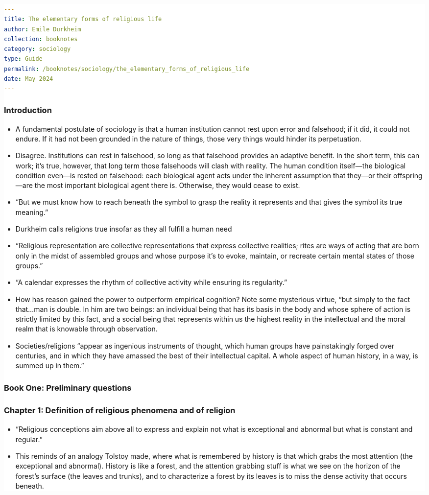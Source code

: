 ```yaml
---
title: The elementary forms of religious life
author: Emile Durkheim
collection: booknotes
category: sociology
type: Guide
permalink: /booknotes/sociology/the_elementary_forms_of_religious_life
date: May 2024
---
```


### Introduction

- A fundamental postulate of sociology is that a human institution cannot rest upon error and falsehood; if it did, it could not endure. If it had not been grounded in the nature of things, those very things would hinder its perpetuation.

- Disagree. Institutions can rest in falsehood, so long as that falsehood provides an adaptive benefit. In the short term, this can work; it’s true, however, that long term those falsehoods will clash with reality. The human condition itself—the biological condition even—is rested on falsehood: each biological agent acts under the inherent assumption that they—or their offspring—are the most important biological agent there is. Otherwise, they would cease to exist.

- “But we must know how to reach beneath the symbol to grasp the reality it represents and that gives the symbol its true meaning.”
- Durkheim calls religions true insofar as they all fulfill a human need
- “Religious representation are collective representations that express collective realities; rites are ways of acting that are born only in the midst of assembled groups and whose purpose it’s to evoke, maintain, or recreate certain mental states of those groups.”
- “A calendar expresses the rhythm of collective activity while ensuring its regularity.”
- How has reason gained the power to outperform empirical cognition? Note some mysterious virtue, “but simply to the fact that…man is double. In him are two beings: an individual being that has its basis in the body and whose sphere of action is strictly limited by this fact, and a social being that represents within us the highest reality in the intellectual and the moral realm that is knowable through observation.
- Societies/religions “appear as ingenious instruments of thought, which human groups have painstakingly forged over centuries, and in which they have amassed the best of their intellectual capital. A whole aspect of human history, in a way, is summed up in them.”

### Book One: Preliminary questions

### Chapter 1: Definition of religious phenomena and of religion

- “Religious conceptions aim above all to express and explain not what is exceptional and abnormal but what is constant and regular.”

- This reminds of an analogy Tolstoy made, where what is remembered by history is that which grabs the most attention (the exceptional and abnormal). History is like a forest, and the attention grabbing stuff is what we see on the horizon of the forest’s surface (the leaves and trunks), and to characterize a forest by its leaves is to miss the dense activity that occurs beneath.
